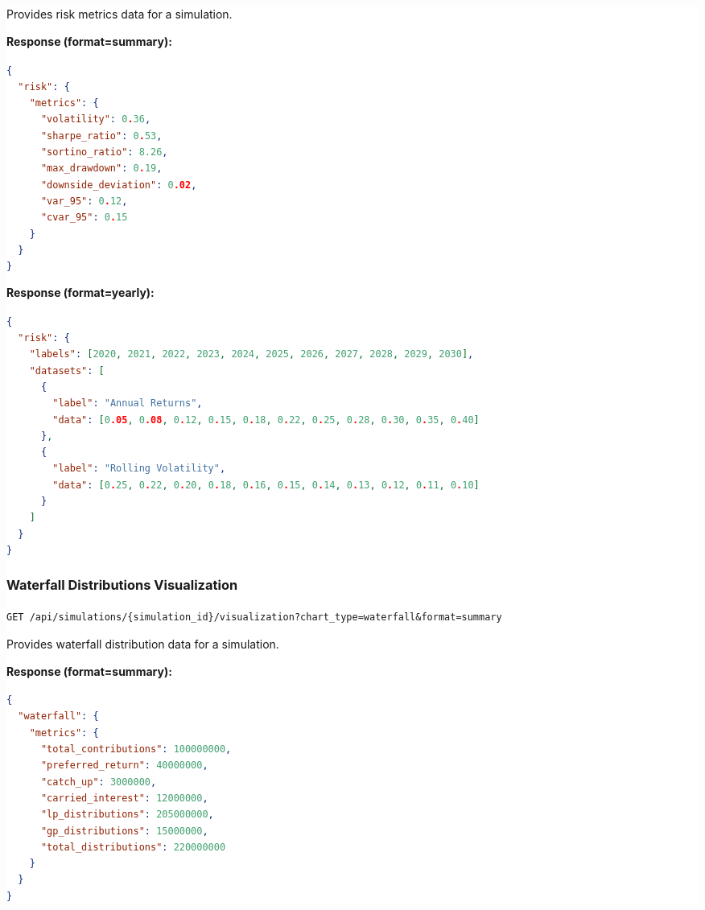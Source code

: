 Provides risk metrics data for a simulation.

**Response (format=summary):**
```json
{
  "risk": {
    "metrics": {
      "volatility": 0.36,
      "sharpe_ratio": 0.53,
      "sortino_ratio": 8.26,
      "max_drawdown": 0.19,
      "downside_deviation": 0.02,
      "var_95": 0.12,
      "cvar_95": 0.15
    }
  }
}
```

**Response (format=yearly):**
```json
{
  "risk": {
    "labels": [2020, 2021, 2022, 2023, 2024, 2025, 2026, 2027, 2028, 2029, 2030],
    "datasets": [
      {
        "label": "Annual Returns",
        "data": [0.05, 0.08, 0.12, 0.15, 0.18, 0.22, 0.25, 0.28, 0.30, 0.35, 0.40]
      },
      {
        "label": "Rolling Volatility",
        "data": [0.25, 0.22, 0.20, 0.18, 0.16, 0.15, 0.14, 0.13, 0.12, 0.11, 0.10]
      }
    ]
  }
}
```

### Waterfall Distributions Visualization

```
GET /api/simulations/{simulation_id}/visualization?chart_type=waterfall&format=summary
```

Provides waterfall distribution data for a simulation.

**Response (format=summary):**
```json
{
  "waterfall": {
    "metrics": {
      "total_contributions": 100000000,
      "preferred_return": 40000000,
      "catch_up": 3000000,
      "carried_interest": 12000000,
      "lp_distributions": 205000000,
      "gp_distributions": 15000000,
      "total_distributions": 220000000
    }
  }
}
```
